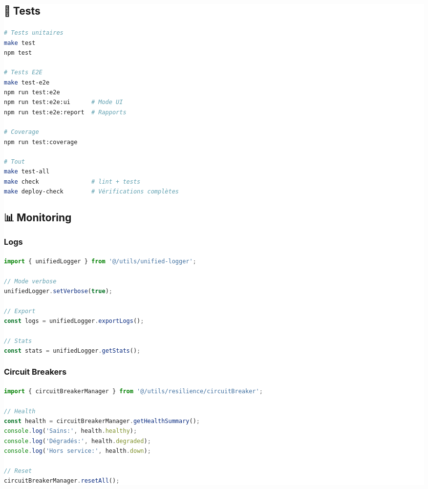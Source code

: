 ## 🧪 Tests

```bash
# Tests unitaires
make test
npm test

# Tests E2E
make test-e2e
npm run test:e2e
npm run test:e2e:ui      # Mode UI
npm run test:e2e:report  # Rapports

# Coverage
npm run test:coverage

# Tout
make test-all
make check               # lint + tests
make deploy-check        # Vérifications complètes
```

## 📊 Monitoring

### Logs

```typescript
import { unifiedLogger } from '@/utils/unified-logger';

// Mode verbose
unifiedLogger.setVerbose(true);

// Export
const logs = unifiedLogger.exportLogs();

// Stats
const stats = unifiedLogger.getStats();
```

### Circuit Breakers

```typescript
import { circuitBreakerManager } from '@/utils/resilience/circuitBreaker';

// Health
const health = circuitBreakerManager.getHealthSummary();
console.log('Sains:', health.healthy);
console.log('Dégradés:', health.degraded);
console.log('Hors service:', health.down);

// Reset
circuitBreakerManager.resetAll();
```
